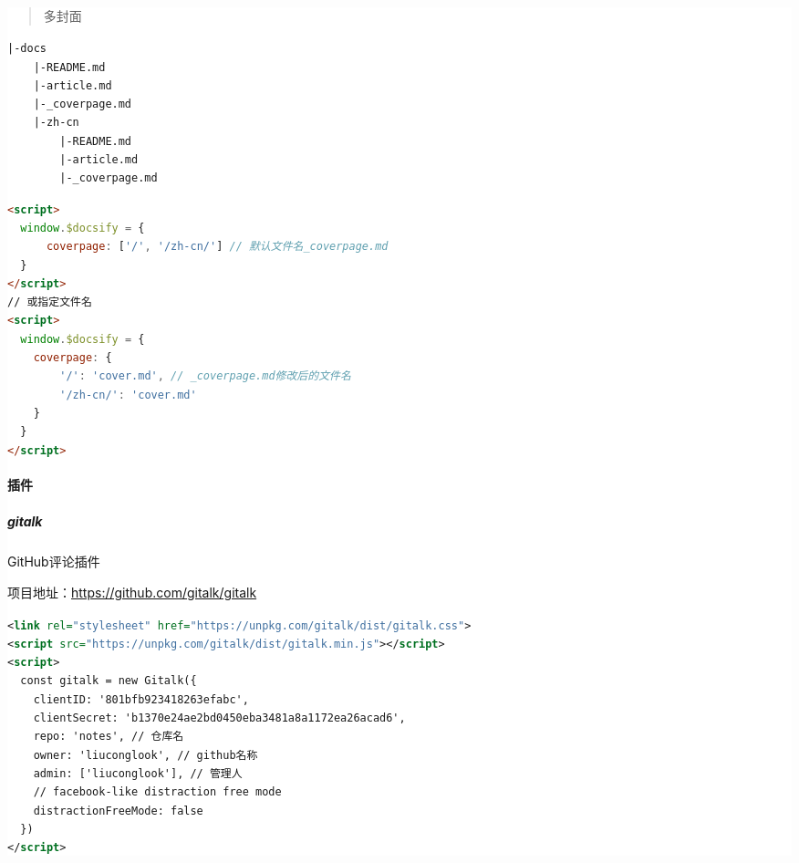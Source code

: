 > 多封面

```
|-docs
    |-README.md
    |-article.md
    |-_coverpage.md
    |-zh-cn
        |-README.md
        |-article.md
        |-_coverpage.md
```

```html
<script>
  window.$docsify = {
      coverpage: ['/', '/zh-cn/'] // 默认文件名_coverpage.md
  }
</script>
// 或指定文件名
<script>
  window.$docsify = {
    coverpage: {
        '/': 'cover.md', // _coverpage.md修改后的文件名
        '/zh-cn/': 'cover.md'
    }
  }
</script>
```

#### 插件

##### gitalk

GitHub评论插件

项目地址：https://github.com/gitalk/gitalk

```xml
<link rel="stylesheet" href="https://unpkg.com/gitalk/dist/gitalk.css">
<script src="https://unpkg.com/gitalk/dist/gitalk.min.js"></script>
<script>
  const gitalk = new Gitalk({
    clientID: '801bfb923418263efabc',
    clientSecret: 'b1370e24ae2bd0450eba3481a8a1172ea26acad6',
    repo: 'notes', // 仓库名
    owner: 'liuconglook', // github名称
    admin: ['liuconglook'], // 管理人
    // facebook-like distraction free mode
    distractionFreeMode: false
  })
</script>
```
